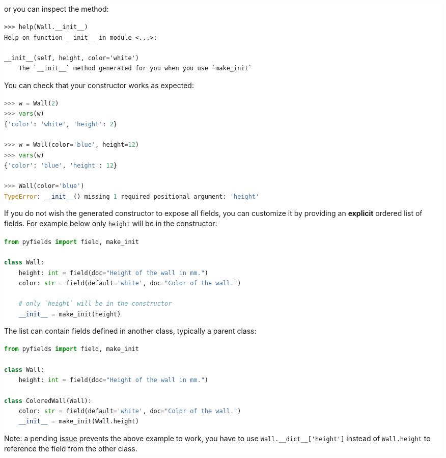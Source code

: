 or you can inspect the method:

``` hl_lines="4"
>>> help(Wall.__init__)
Help on function __init__ in module <...>:

__init__(self, height, color='white')
    The `__init__` method generated for you when you use `make_init`
```

You can check that your constructor works as expected:

```python
>>> w = Wall(2)
>>> vars(w)
{'color': 'white', 'height': 2}

>>> w = Wall(color='blue', height=12)
>>> vars(w)
{'color': 'blue', 'height': 12}

>>> Wall(color='blue')
TypeError: __init__() missing 1 required positional argument: 'height'
```

If you do not wish the generated constructor to expose all fields, you can customize it by providing an **explicit** ordered list of fields. For example below only `height` will be in the constructor:

```python hl_lines="8"
from pyfields import field, make_init

class Wall:
    height: int = field(doc="Height of the wall in mm.")
    color: str = field(default='white', doc="Color of the wall.")

    # only `height` will be in the constructor
    __init__ = make_init(height)
```

The list can contain fields defined in another class, typically a parent class: 

```python hl_lines="9"
from pyfields import field, make_init

class Wall:
    height: int = field(doc="Height of the wall in mm.")

class ColoredWall(Wall):
    color: str = field(default='white', doc="Color of the wall.")
    __init__ = make_init(Wall.height)
```

Note: a pending [issue](https://github.com/smarie/python-pyfields/issues/12) prevents the above example to work, you have to use `Wall.__dict__['height']` instead of `Wall.height` to reference the field from the other class.
